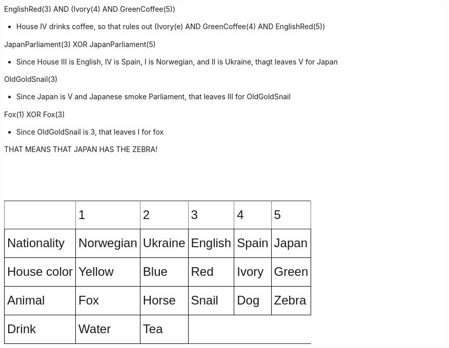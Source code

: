 EnglishRed(3) AND (Ivory(4) AND GreenCoffee(5))

- House IV drinks coffee, so that rules out (Ivory(e) AND GreenCoffee(4) AND EnglishRed(5))

JapanParliament(3) XOR JapanParliament(5)

- Since House III is English, IV is Spain, I is Norwegian, and II is Ukraine, thagt leaves V for Japan

OldGoldSnail(3)

- Since Japan is V and Japanese smoke Parliament, that leaves III for OldGoldSnail

Fox(1) XOR Fox(3)

- Since OldGoldSnail is 3, that leaves I for fox

THAT MEANS THAT JAPAN HAS THE ZEBRA!

<style type="text/css">
.tg  {border-collapse:collapse;border-spacing:0;}
.tg td{font-family:Arial, sans-serif;font-size:14px;padding:10px 5px;border-style:solid;border-width:1px;overflow:hidden;word-break:normal;border-color:black;}
.tg th{font-family:Arial, sans-serif;font-size:14px;font-weight:normal;padding:10px 5px;border-style:solid;border-width:1px;overflow:hidden;word-break:normal;border-color:black;}
.tg .tg-xldj{font-size: x-large;border-color:inherit;text-align:left}
.tg .tg-0lax{font-size: x-large;text-align:left;vertical-align:top}
</style>

<pre>
<div class="table">
<table class="tg">
  <tr>
    <th class="tg-xldj"></th>
    <th class="tg-xldj">1</th>
    <th class="tg-xldj">2</th>
    <th class="tg-xldj">3</th>
    <th class="tg-xldj">4</th>
    <th class="tg-xldj">5</th>
  </tr>
  <tr>
    <td class="tg-0lax">Nationality</td>
    <td class="tg-0lax">Norwegian</td>
    <td class="tg-0lax">Ukraine</td>
    <td class="tg-0lax">English</td>
    <td class="tg-0lax">Spain</td>
    <td class="tg-0lax">Japan</td>
  </tr>
  <tr>
    <td class="tg-0lax">House color</td>
    <td class="tg-0lax">Yellow</td>
    <td class="tg-0lax">Blue</td>
    <td class="tg-0lax">Red</td>
    <td class="tg-0lax">Ivory</td>
    <td class="tg-0lax">Green</td>
  </tr>
  <tr>
    <td class="tg-0lax">Animal</td>
    <td class="tg-0lax">Fox</td>
    <td class="tg-0lax">Horse</td>
    <td class="tg-0lax">Snail</td>
    <td class="tg-0lax">Dog</td>
    <td class="tg-0lax">Zebra</td>
  </tr>
  <tr>
    <td class="tg-0lax">Drink</td>
    <td class="tg-0lax">Water</td>
    <td class="tg-0lax">Tea</td>